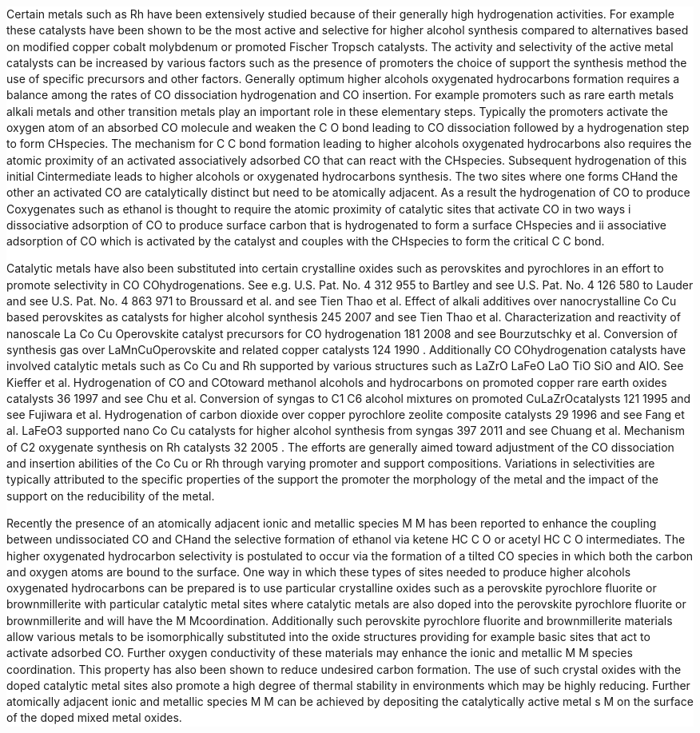 Certain metals such as Rh have been extensively studied because of their generally high hydrogenation activities. For example these catalysts have been shown to be the most active and selective for higher alcohol synthesis compared to alternatives based on modified copper cobalt molybdenum or promoted Fischer Tropsch catalysts. The activity and selectivity of the active metal catalysts can be increased by various factors such as the presence of promoters the choice of support the synthesis method the use of specific precursors and other factors. Generally optimum higher alcohols oxygenated hydrocarbons formation requires a balance among the rates of CO dissociation hydrogenation and CO insertion. For example promoters such as rare earth metals alkali metals and other transition metals play an important role in these elementary steps. Typically the promoters activate the oxygen atom of an absorbed CO molecule and weaken the C O bond leading to CO dissociation followed by a hydrogenation step to form CHspecies. The mechanism for C C bond formation leading to higher alcohols oxygenated hydrocarbons also requires the atomic proximity of an activated associatively adsorbed CO that can react with the CHspecies. Subsequent hydrogenation of this initial Cintermediate leads to higher alcohols or oxygenated hydrocarbons synthesis. The two sites where one forms CHand the other an activated CO are catalytically distinct but need to be atomically adjacent. As a result the hydrogenation of CO to produce Coxygenates such as ethanol is thought to require the atomic proximity of catalytic sites that activate CO in two ways i dissociative adsorption of CO to produce surface carbon that is hydrogenated to form a surface CHspecies and ii associative adsorption of CO which is activated by the catalyst and couples with the CHspecies to form the critical C C bond.

Catalytic metals have also been substituted into certain crystalline oxides such as perovskites and pyrochlores in an effort to promote selectivity in CO COhydrogenations. See e.g. U.S. Pat. No. 4 312 955 to Bartley and see U.S. Pat. No. 4 126 580 to Lauder and see U.S. Pat. No. 4 863 971 to Broussard et al. and see Tien Thao et al. Effect of alkali additives over nanocrystalline Co Cu based perovskites as catalysts for higher alcohol synthesis 245 2007 and see Tien Thao et al. Characterization and reactivity of nanoscale La Co Cu Operovskite catalyst precursors for CO hydrogenation 181 2008 and see Bourzutschky et al. Conversion of synthesis gas over LaMnCuOperovskite and related copper catalysts 124 1990 . Additionally CO COhydrogenation catalysts have involved catalytic metals such as Co Cu and Rh supported by various structures such as LaZrO LaFeO LaO TiO SiO and AlO. See Kieffer et al. Hydrogenation of CO and COtoward methanol alcohols and hydrocarbons on promoted copper rare earth oxides catalysts 36 1997 and see Chu et al. Conversion of syngas to C1 C6 alcohol mixtures on promoted CuLaZrOcatalysts 121 1995 and see Fujiwara et al. Hydrogenation of carbon dioxide over copper pyrochlore zeolite composite catalysts 29 1996 and see Fang et al. LaFeO3 supported nano Co Cu catalysts for higher alcohol synthesis from syngas 397 2011 and see Chuang et al. Mechanism of C2 oxygenate synthesis on Rh catalysts 32 2005 . The efforts are generally aimed toward adjustment of the CO dissociation and insertion abilities of the Co Cu or Rh through varying promoter and support compositions. Variations in selectivities are typically attributed to the specific properties of the support the promoter the morphology of the metal and the impact of the support on the reducibility of the metal.

Recently the presence of an atomically adjacent ionic and metallic species M M has been reported to enhance the coupling between undissociated CO and CHand the selective formation of ethanol via ketene HC C O or acetyl HC C O intermediates. The higher oxygenated hydrocarbon selectivity is postulated to occur via the formation of a tilted CO species in which both the carbon and oxygen atoms are bound to the surface. One way in which these types of sites needed to produce higher alcohols oxygenated hydrocarbons can be prepared is to use particular crystalline oxides such as a perovskite pyrochlore fluorite or brownmillerite with particular catalytic metal sites where catalytic metals are also doped into the perovskite pyrochlore fluorite or brownmillerite and will have the M Mcoordination. Additionally such perovskite pyrochlore fluorite and brownmillerite materials allow various metals to be isomorphically substituted into the oxide structures providing for example basic sites that act to activate adsorbed CO. Further oxygen conductivity of these materials may enhance the ionic and metallic M M species coordination. This property has also been shown to reduce undesired carbon formation. The use of such crystal oxides with the doped catalytic metal sites also promote a high degree of thermal stability in environments which may be highly reducing. Further atomically adjacent ionic and metallic species M M can be achieved by depositing the catalytically active metal s M on the surface of the doped mixed metal oxides.
